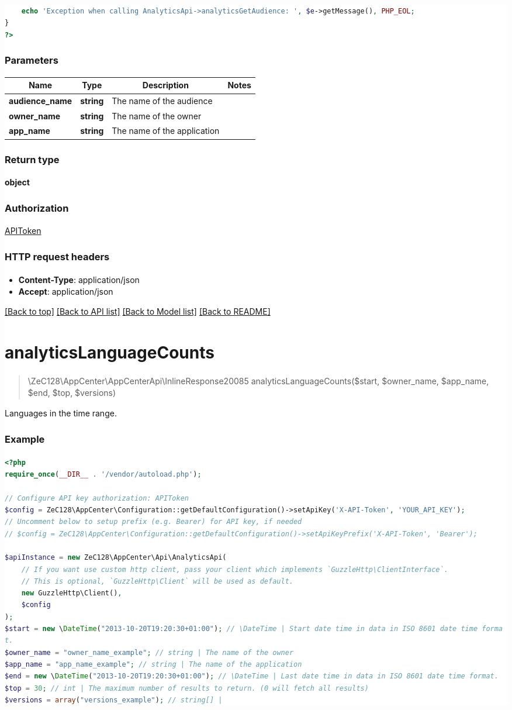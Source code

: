 ```php
    echo 'Exception when calling AnalyticsApi->analyticsGetAudience: ', $e->getMessage(), PHP_EOL;
}
?>
```

### Parameters

Name | Type | Description  | Notes
------------- | ------------- | ------------- | -------------
 **audience_name** | **string**| The name of the audience |
 **owner_name** | **string**| The name of the owner |
 **app_name** | **string**| The name of the application |

### Return type

**object**

### Authorization

[APIToken](../../README.md#APIToken)

### HTTP request headers

 - **Content-Type**: application/json
 - **Accept**: application/json

[[Back to top]](#) [[Back to API list]](../../README.md#documentation-for-api-endpoints) [[Back to Model list]](../../README.md#documentation-for-models) [[Back to README]](../../README.md)

# **analyticsLanguageCounts**
> \ZeC128\AppCenter\AppCenterApi\InlineResponse20085 analyticsLanguageCounts($start, $owner_name, $app_name, $end, $top, $versions)



Languages in the time range.

### Example
```php
<?php
require_once(__DIR__ . '/vendor/autoload.php');

// Configure API key authorization: APIToken
$config = ZeC128\AppCenter\Configuration::getDefaultConfiguration()->setApiKey('X-API-Token', 'YOUR_API_KEY');
// Uncomment below to setup prefix (e.g. Bearer) for API key, if needed
// $config = ZeC128\AppCenter\Configuration::getDefaultConfiguration()->setApiKeyPrefix('X-API-Token', 'Bearer');

$apiInstance = new ZeC128\AppCenter\Api\AnalyticsApi(
    // If you want use custom http client, pass your client which implements `GuzzleHttp\ClientInterface`.
    // This is optional, `GuzzleHttp\Client` will be used as default.
    new GuzzleHttp\Client(),
    $config
);
$start = new \DateTime("2013-10-20T19:20:30+01:00"); // \DateTime | Start date time in data in ISO 8601 date time format.
$owner_name = "owner_name_example"; // string | The name of the owner
$app_name = "app_name_example"; // string | The name of the application
$end = new \DateTime("2013-10-20T19:20:30+01:00"); // \DateTime | Last date time in data in ISO 8601 date time format.
$top = 30; // int | The maximum number of results to return. (0 will fetch all results)
$versions = array("versions_example"); // string[] | 
```